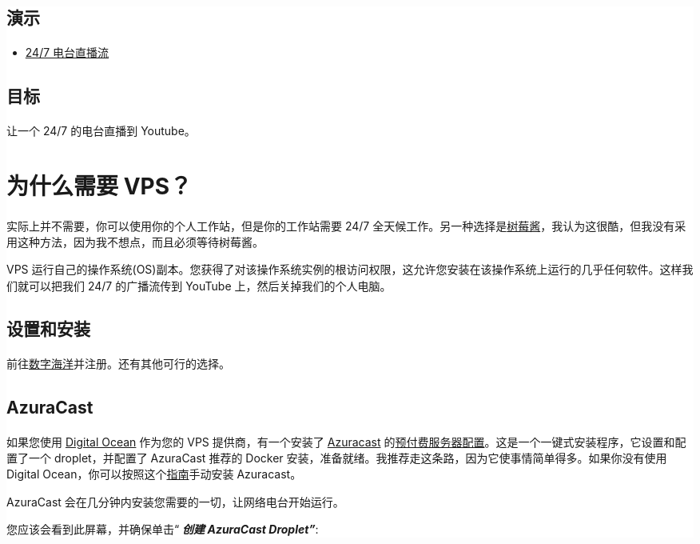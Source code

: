 ## 演示

*   [24/7 电台直播流](https://www.youtube.com/watch?v=2jmmEXVgfnw)

## 目标

让一个 24/7 的电台直播到 Youtube。

# 为什么需要 VPS？

实际上并不需要，你可以使用你的个人工作站，但是你的工作站需要 24/7 全天候工作。另一种选择是[树莓酱](https://www.raspberrypi.org/)，我认为这很酷，但我没有采用这种方法，因为我不想点，而且必须等待树莓酱。

VPS 运行自己的操作系统(OS)副本。您获得了对该操作系统实例的根访问权限，这允许您安装在该操作系统上运行的几乎任何软件。这样我们就可以把我们 24/7 的广播流传到 YouTube 上，然后关掉我们的个人电脑。

## 设置和安装

前往[数字海洋](https://m.do.co/c/d383f906edb6)并注册。还有其他可行的选择。

## AzuraCast

如果您使用 [Digital Ocean](https://m.do.co/c/d383f906edb6) 作为您的 VPS 提供商，有一个安装了 [Azuracast](https://www.azuracast.com/) 的[预付费服务器配置](https://marketplace.digitalocean.com/apps/azuracast)。这是一个一键式安装程序，它设置和配置了一个 droplet，并配置了 AzuraCast 推荐的 Docker 安装，准备就绪。我推荐走这条路，因为它使事情简单得多。如果你没有使用 Digital Ocean，你可以按照这个[指南](https://www.azuracast.com/install/)手动安装 Azuracast。

AzuraCast 会在几分钟内安装您需要的一切，让网络电台开始运行。

您应该会看到此屏幕，并确保单击“ ***创建 AzuraCast Droplet”***:
